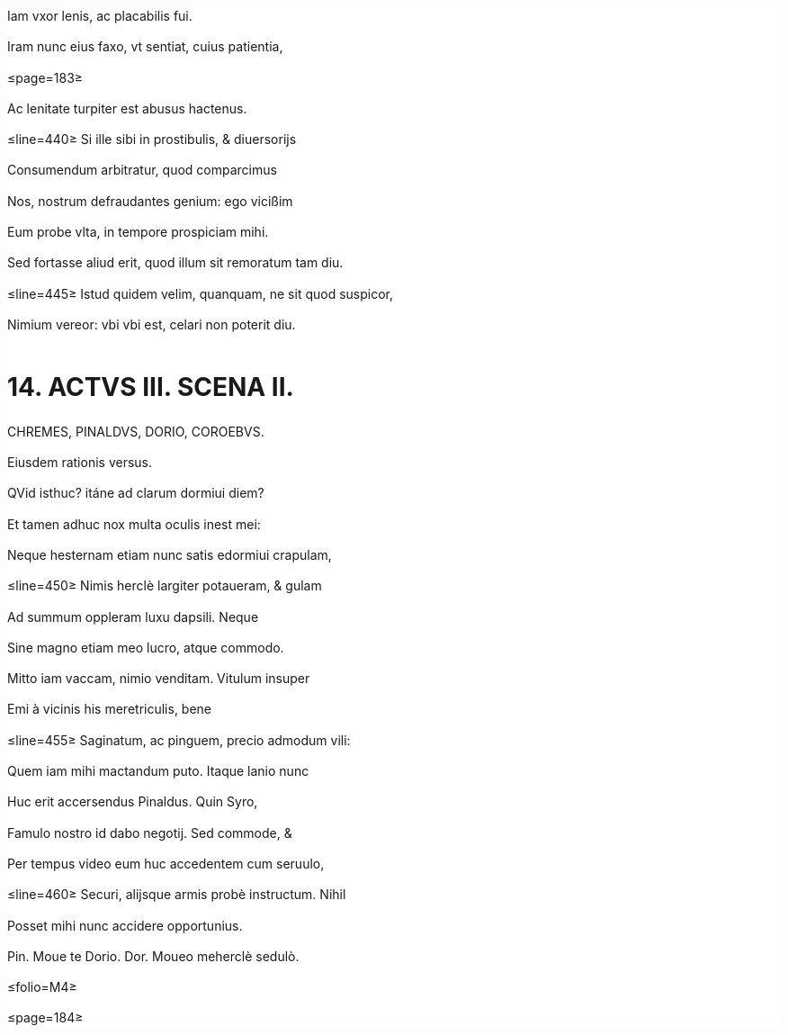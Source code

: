 Iam vxor lenis, ac placabilis fui.

Iram nunc eius faxo, vt sentiat, cuius patientia,

≤page=183≥

Ac lenitate turpiter est abusus hactenus.

≤line=440≥ Si ille sibi in prostibulis, & diuersorijs

Consumendum arbitratur, quod comparcimus

Nos, nostrum defraudantes genium: ego vicißim

Eum probe vlta, in tempore prospiciam mihi.

Sed fortasse aliud erit, quod illum sit remoratum tam diu.

≤line=445≥ Istud quidem velim, quanquam, ne sit quod suspicor,

Nimium vereor: vbi vbi est, celari non poterit diu.

# 14. ACTVS III. SCENA II.

CHREMES, PINALDVS, DORIO, COROEBVS.

Eiusdem rationis versus.

QVid isthuc? itáne ad clarum dormiui diem?

Et tamen adhuc nox multa oculis inest mei:

Neque hesternam etiam nunc satis edormiui crapulam,

≤line=450≥ Nimis herclè largiter potaueram, & gulam

Ad summum oppleram luxu dapsili. Neque

Sine magno etiam meo lucro, atque commodo.

Mitto iam vaccam, nimio venditam. Vitulum insuper

Emi à vicinis his meretriculis, bene

≤line=455≥ Saginatum, ac pinguem, precio admodum vili:

Quem iam mihi mactandum puto. Itaque lanio nunc

Huc erit accersendus Pinaldus. Quin Syro,

Famulo nostro id dabo negotij. Sed commode, &

Per tempus video eum huc accedentem cum seruulo,

≤line=460≥ Securi, alijsque armis probè instructum. Nihil

Posset mihi nunc accidere opportunius.

Pin. Moue te Dorio. Dor. Moueo meherclè sedulò.

≤folio=M4≥

≤page=184≥
